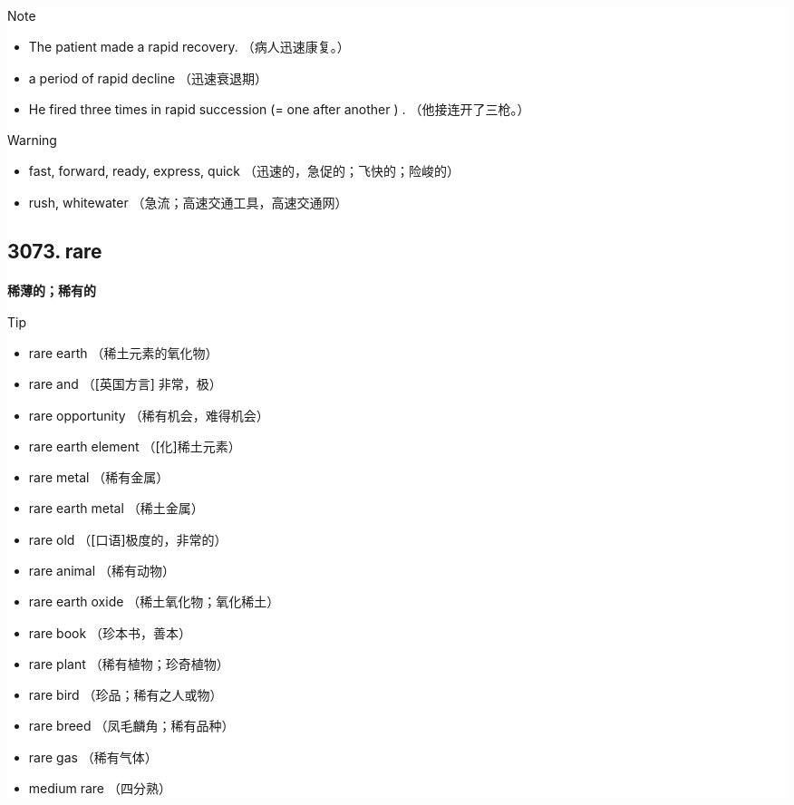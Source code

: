 > [!NOTE]
>
> - The patient made a rapid recovery. （病人迅速康复。）
>
> - a period of rapid decline （迅速衰退期）
>
> - He fired three times in rapid succession (= one after another ) . （他接连开了三枪。）
>

> [!WARNING]
>
> - fast, forward, ready, express, quick （迅速的，急促的；飞快的；险峻的）
>
> - rush, whitewater （急流；高速交通工具，高速交通网）
>

## 3073. rare

**稀薄的；稀有的**

> [!TIP]
>
> - rare earth （稀土元素的氧化物）
>
> - rare and （[英国方言] 非常，极）
>
> - rare opportunity （稀有机会，难得机会）
>
> - rare earth element （[化]稀土元素）
>
> - rare metal （稀有金属）
>
> - rare earth metal （稀土金属）
>
> - rare old （[口语]极度的，非常的）
>
> - rare animal （稀有动物）
>
> - rare earth oxide （稀土氧化物；氧化稀土）
>
> - rare book （珍本书，善本）
>
> - rare plant （稀有植物；珍奇植物）
>
> - rare bird （珍品；稀有之人或物）
>
> - rare breed （凤毛麟角；稀有品种）
>
> - rare gas （稀有气体）
>
> - medium rare （四分熟）
>
